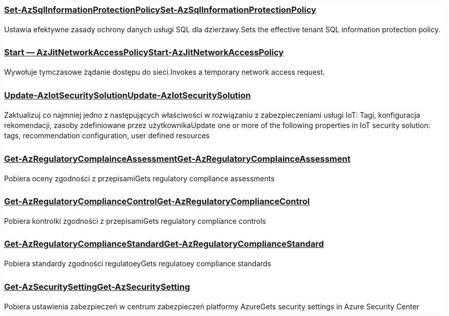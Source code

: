 ### [<span data-ttu-id="11925-191">Set-AzSqlInformationProtectionPolicy</span><span class="sxs-lookup"><span data-stu-id="11925-191">Set-AzSqlInformationProtectionPolicy</span></span>](Set-AzSqlInformationProtectionPolicy.md)
<span data-ttu-id="11925-192">Ustawia efektywne zasady ochrony danych usługi SQL dla dzierżawy.</span><span class="sxs-lookup"><span data-stu-id="11925-192">Sets the effective tenant SQL information protection policy.</span></span>

### [<span data-ttu-id="11925-193">Start — AzJitNetworkAccessPolicy</span><span class="sxs-lookup"><span data-stu-id="11925-193">Start-AzJitNetworkAccessPolicy</span></span>](Start-AzJitNetworkAccessPolicy.md)
<span data-ttu-id="11925-194">Wywołuje tymczasowe żądanie dostępu do sieci.</span><span class="sxs-lookup"><span data-stu-id="11925-194">Invokes a temporary network access request.</span></span>

### [<span data-ttu-id="11925-195">Update-AzIotSecuritySolution</span><span class="sxs-lookup"><span data-stu-id="11925-195">Update-AzIotSecuritySolution</span></span>](Update-AzIotSecuritySolution.md)
<span data-ttu-id="11925-196">Zaktualizuj co najmniej jedno z następujących właściwości w rozwiązaniu z zabezpieczeniami usługi IoT: Tagi, konfiguracja rekomendacji, zasoby zdefiniowane przez użytkownika</span><span class="sxs-lookup"><span data-stu-id="11925-196">Update one or more of the following properties in IoT security solution: tags, recommendation configuration, user defined resources</span></span>

### [<span data-ttu-id="11925-197">Get-AzRegulatoryComplainceAssessment</span><span class="sxs-lookup"><span data-stu-id="11925-197">Get-AzRegulatoryComplainceAssessment</span></span>](Get-AzRegulatoryComplainceAssessment.md)
<span data-ttu-id="11925-198">Pobiera oceny zgodności z przepisami</span><span class="sxs-lookup"><span data-stu-id="11925-198">Gets regulatory compliance assessments</span></span>

### [<span data-ttu-id="11925-199">Get-AzRegulatoryComplianceControl</span><span class="sxs-lookup"><span data-stu-id="11925-199">Get-AzRegulatoryComplianceControl</span></span>](Get-AzRegulatoryComplianceControl.md)
<span data-ttu-id="11925-200">Pobiera kontrolki zgodności z przepisami</span><span class="sxs-lookup"><span data-stu-id="11925-200">Gets regulatory compliance controls</span></span>

### [<span data-ttu-id="11925-201">Get-AzRegulatoryComplianceStandard</span><span class="sxs-lookup"><span data-stu-id="11925-201">Get-AzRegulatoryComplianceStandard</span></span>](Get-AzRegulatoryComplianceStandard.md)
<span data-ttu-id="11925-202">Pobiera standardy zgodności regulatoey</span><span class="sxs-lookup"><span data-stu-id="11925-202">Gets regulatoey compliance standards</span></span>

### [<span data-ttu-id="11925-203">Get-AzSecuritySetting</span><span class="sxs-lookup"><span data-stu-id="11925-203">Get-AzSecuritySetting</span></span>](Get-AzSecuritySetting.md)
<span data-ttu-id="11925-204">Pobiera ustawienia zabezpieczeń w centrum zabezpieczeń platformy Azure</span><span class="sxs-lookup"><span data-stu-id="11925-204">Gets security settings in Azure Security Center</span></span>
